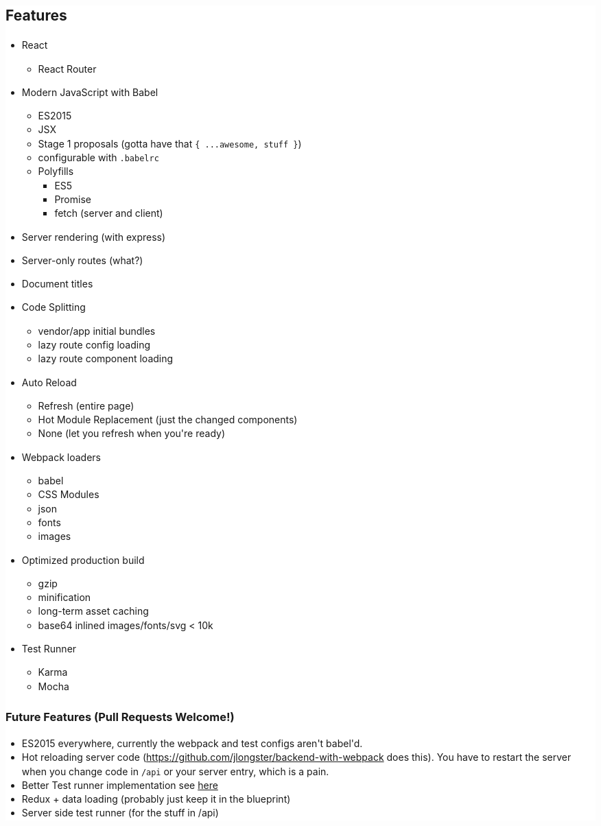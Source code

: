 ## Features

- React
  - React Router

- Modern JavaScript with Babel
  - ES2015
  - JSX
  - Stage 1 proposals (gotta have that `{ ...awesome, stuff }`)
  - configurable with `.babelrc`
  - Polyfills
    - ES5
    - Promise
    - fetch (server and client)

- Server rendering (with express)
- Server-only routes (what?)
- Document titles

- Code Splitting
  - vendor/app initial bundles
  - lazy route config loading
  - lazy route component loading

- Auto Reload
  - Refresh (entire page)
  - Hot Module Replacement (just the changed components)
  - None (let you refresh when you're ready)

- Webpack loaders
  - babel
  - CSS Modules
  - json
  - fonts
  - images

- Optimized production build
  - gzip
  - minification
  - long-term asset caching
  - base64 inlined images/fonts/svg < 10k

- Test Runner
  - Karma
  - Mocha


### Future Features (Pull Requests Welcome!)

- ES2015 everywhere, currently the webpack and test configs aren't
  babel'd.
- Hot reloading server code (https://github.com/jlongster/backend-with-webpack does this).
  You have to restart the server when you change code in `/api` or your
  server entry, which is a pain.
- Better Test runner implementation see [here](#test-runner)
- Redux + data loading (probably just keep it in the blueprint)
- Server side test runner (for the stuff in /api)
